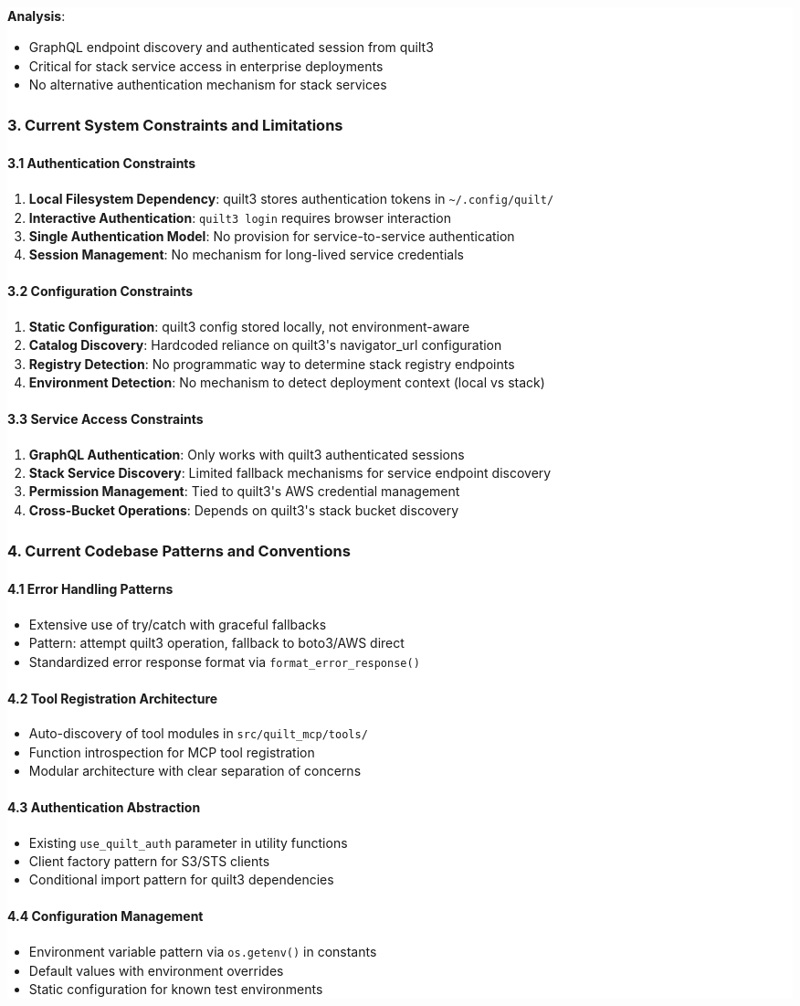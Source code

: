 **Analysis**:

- GraphQL endpoint discovery and authenticated session from quilt3
- Critical for stack service access in enterprise deployments
- No alternative authentication mechanism for stack services

### 3. Current System Constraints and Limitations

#### 3.1 Authentication Constraints

1. **Local Filesystem Dependency**: quilt3 stores authentication tokens in `~/.config/quilt/`
2. **Interactive Authentication**: `quilt3 login` requires browser interaction
3. **Single Authentication Model**: No provision for service-to-service authentication
4. **Session Management**: No mechanism for long-lived service credentials

#### 3.2 Configuration Constraints

1. **Static Configuration**: quilt3 config stored locally, not environment-aware
2. **Catalog Discovery**: Hardcoded reliance on quilt3's navigator_url configuration
3. **Registry Detection**: No programmatic way to determine stack registry endpoints
4. **Environment Detection**: No mechanism to detect deployment context (local vs stack)

#### 3.3 Service Access Constraints

1. **GraphQL Authentication**: Only works with quilt3 authenticated sessions
2. **Stack Service Discovery**: Limited fallback mechanisms for service endpoint discovery
3. **Permission Management**: Tied to quilt3's AWS credential management
4. **Cross-Bucket Operations**: Depends on quilt3's stack bucket discovery

### 4. Current Codebase Patterns and Conventions

#### 4.1 Error Handling Patterns

- Extensive use of try/catch with graceful fallbacks
- Pattern: attempt quilt3 operation, fallback to boto3/AWS direct
- Standardized error response format via `format_error_response()`

#### 4.2 Tool Registration Architecture

- Auto-discovery of tool modules in `src/quilt_mcp/tools/`
- Function introspection for MCP tool registration
- Modular architecture with clear separation of concerns

#### 4.3 Authentication Abstraction

- Existing `use_quilt_auth` parameter in utility functions
- Client factory pattern for S3/STS clients
- Conditional import pattern for quilt3 dependencies

#### 4.4 Configuration Management

- Environment variable pattern via `os.getenv()` in constants
- Default values with environment overrides
- Static configuration for known test environments
